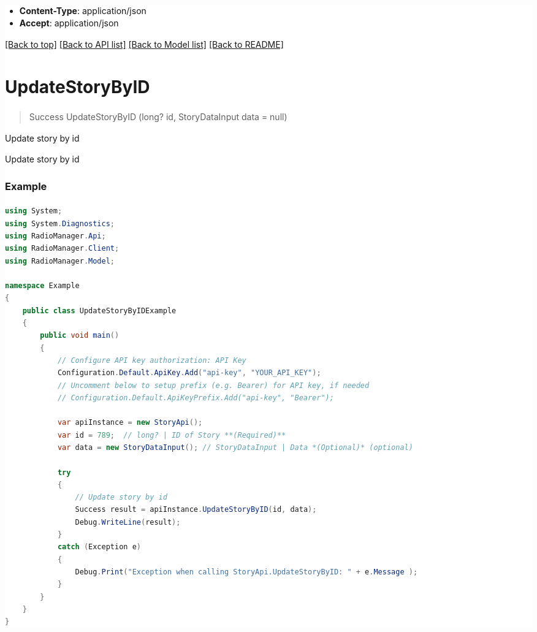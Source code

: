  - **Content-Type**: application/json
 - **Accept**: application/json

[[Back to top]](#) [[Back to API list]](../README.md#documentation-for-api-endpoints) [[Back to Model list]](../README.md#documentation-for-models) [[Back to README]](../README.md)

<a name="updatestorybyid"></a>
# **UpdateStoryByID**
> Success UpdateStoryByID (long? id, StoryDataInput data = null)

Update story by id

Update story by id

### Example
```csharp
using System;
using System.Diagnostics;
using RadioManager.Api;
using RadioManager.Client;
using RadioManager.Model;

namespace Example
{
    public class UpdateStoryByIDExample
    {
        public void main()
        {
            // Configure API key authorization: API Key
            Configuration.Default.ApiKey.Add("api-key", "YOUR_API_KEY");
            // Uncomment below to setup prefix (e.g. Bearer) for API key, if needed
            // Configuration.Default.ApiKeyPrefix.Add("api-key", "Bearer");

            var apiInstance = new StoryApi();
            var id = 789;  // long? | ID of Story **(Required)**
            var data = new StoryDataInput(); // StoryDataInput | Data *(Optional)* (optional) 

            try
            {
                // Update story by id
                Success result = apiInstance.UpdateStoryByID(id, data);
                Debug.WriteLine(result);
            }
            catch (Exception e)
            {
                Debug.Print("Exception when calling StoryApi.UpdateStoryByID: " + e.Message );
            }
        }
    }
}
```
